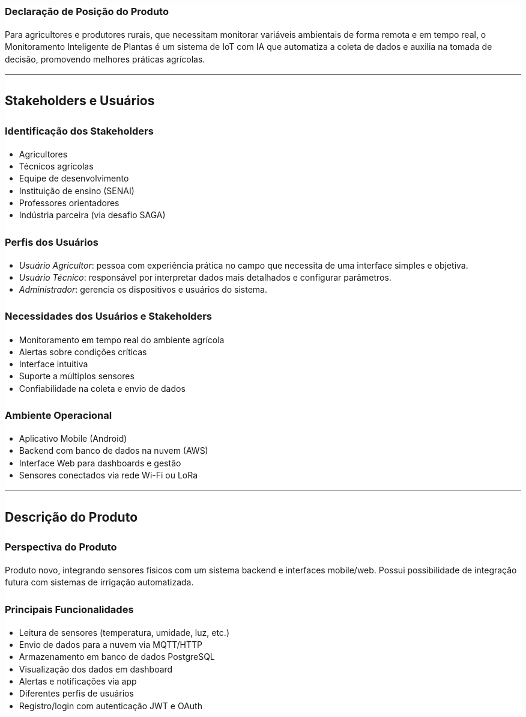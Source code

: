 ### Declaração de Posição do Produto
Para agricultores e produtores rurais, que necessitam monitorar variáveis ambientais de forma remota e em tempo real, o Monitoramento Inteligente de Plantas é um sistema de IoT com IA que automatiza a coleta de dados e auxilia na tomada de decisão, promovendo melhores práticas agrícolas.

---

## Stakeholders e Usuários

### Identificação dos Stakeholders
- Agricultores
- Técnicos agrícolas
- Equipe de desenvolvimento
- Instituição de ensino (SENAI)
- Professores orientadores
- Indústria parceira (via desafio SAGA)

### Perfis dos Usuários
- *Usuário Agricultor*: pessoa com experiência prática no campo que necessita de uma interface simples e objetiva.
- *Usuário Técnico*: responsável por interpretar dados mais detalhados e configurar parâmetros.
- *Administrador*: gerencia os dispositivos e usuários do sistema.

### Necessidades dos Usuários e Stakeholders
- Monitoramento em tempo real do ambiente agrícola
- Alertas sobre condições críticas
- Interface intuitiva
- Suporte a múltiplos sensores
- Confiabilidade na coleta e envio de dados

### Ambiente Operacional
- Aplicativo Mobile (Android)
- Backend com banco de dados na nuvem (AWS)
- Interface Web para dashboards e gestão
- Sensores conectados via rede Wi-Fi ou LoRa

---

## Descrição do Produto

### Perspectiva do Produto
Produto novo, integrando sensores físicos com um sistema backend e interfaces mobile/web. Possui possibilidade de integração futura com sistemas de irrigação automatizada.

### Principais Funcionalidades
- Leitura de sensores (temperatura, umidade, luz, etc.)
- Envio de dados para a nuvem via MQTT/HTTP
- Armazenamento em banco de dados PostgreSQL
- Visualização dos dados em dashboard
- Alertas e notificações via app
- Diferentes perfis de usuários
- Registro/login com autenticação JWT e OAuth
